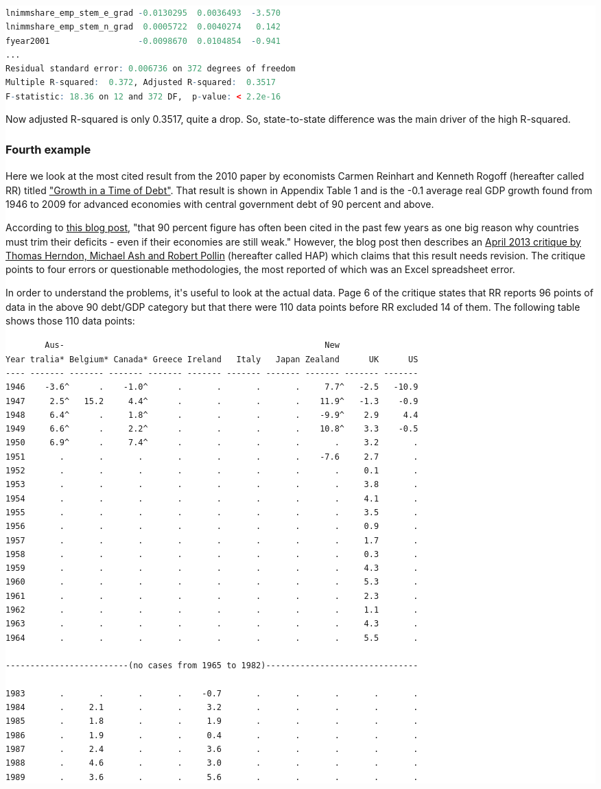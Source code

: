 ``` r
lnimmshare_emp_stem_e_grad -0.0130295  0.0036493  -3.570
lnimmshare_emp_stem_n_grad  0.0005722  0.0040274   0.142
fyear2001                  -0.0098670  0.0104854  -0.941
...
Residual standard error: 0.006736 on 372 degrees of freedom
Multiple R-squared:  0.372,	Adjusted R-squared:  0.3517 
F-statistic: 18.36 on 12 and 372 DF,  p-value: < 2.2e-16
```

Now adjusted R-squared is only 0.3517, quite a drop. So, state-to-state
difference was the main driver of the high R-squared.

### Fourth example

Here we look at the most cited result from the 2010 paper by economists Carmen Reinhart and Kenneth Rogoff (hereafter called RR) titled ["Growth in a Time of Debt"](http://www.nber.org/papers/w15639.pdf).  That result is shown in Appendix Table 1 and is the -0.1 average real GDP growth found from 1946 to 2009 for advanced economies with central government debt of 90 percent and above.

According to [this blog post](https://www.washingtonpost.com/news/wonk/wp/2013/04/16/is-the-best-evidence-for-austerity-based-on-an-excel-spreadsheet-error/), "that 90 percent figure has often been cited in the past few years as one big reason why countries must trim their deficits - even if their economies are still weak."  However, the blog post then describes an [April 2013 critique by Thomas Herndon, Michael Ash and Robert Pollin](http://www.peri.umass.edu/fileadmin/pdf/working_papers/working_papers_301-350/WP322.pdf) (hereafter called HAP) which claims that this result needs revision.  The critique points to four errors or questionable methodologies, the most reported of which was an Excel spreadsheet error.

In order to understand the problems, it's useful to look at the actual data.  Page 6 of the critique states that RR reports 96 points of data in the above 90 debt/GDP category but that there were 110 data points before RR excluded 14 of them.  The following table shows those 110 data points:

```
        Aus-                                                     New 
Year tralia* Belgium* Canada* Greece Ireland   Italy   Japan Zealand      UK      US
---- ------- ------- ------- ------- ------- ------- ------- ------- ------- -------
1946    -3.6^      .    -1.0^      .       .       .       .     7.7^   -2.5   -10.9
1947     2.5^   15.2     4.4^      .       .       .       .    11.9^   -1.3    -0.9
1948     6.4^      .     1.8^      .       .       .       .    -9.9^    2.9     4.4
1949     6.6^      .     2.2^      .       .       .       .    10.8^    3.3    -0.5
1950     6.9^      .     7.4^      .       .       .       .       .     3.2       .
1951       .       .       .       .       .       .       .    -7.6     2.7       .
1952       .       .       .       .       .       .       .       .     0.1       .
1953       .       .       .       .       .       .       .       .     3.8       .
1954       .       .       .       .       .       .       .       .     4.1       .
1955       .       .       .       .       .       .       .       .     3.5       .
1956       .       .       .       .       .       .       .       .     0.9       .
1957       .       .       .       .       .       .       .       .     1.7       .
1958       .       .       .       .       .       .       .       .     0.3       .
1959       .       .       .       .       .       .       .       .     4.3       .
1960       .       .       .       .       .       .       .       .     5.3       .
1961       .       .       .       .       .       .       .       .     2.3       .
1962       .       .       .       .       .       .       .       .     1.1       .
1963       .       .       .       .       .       .       .       .     4.3       .
1964       .       .       .       .       .       .       .       .     5.5       .

-------------------------(no cases from 1965 to 1982)-------------------------------

1983       .       .       .       .    -0.7       .       .       .       .       .
1984       .     2.1       .       .     3.2       .       .       .       .       .
1985       .     1.8       .       .     1.9       .       .       .       .       .
1986       .     1.9       .       .     0.4       .       .       .       .       .
1987       .     2.4       .       .     3.6       .       .       .       .       .
1988       .     4.6       .       .     3.0       .       .       .       .       .
1989       .     3.6       .       .     5.6       .       .       .       .       .
```